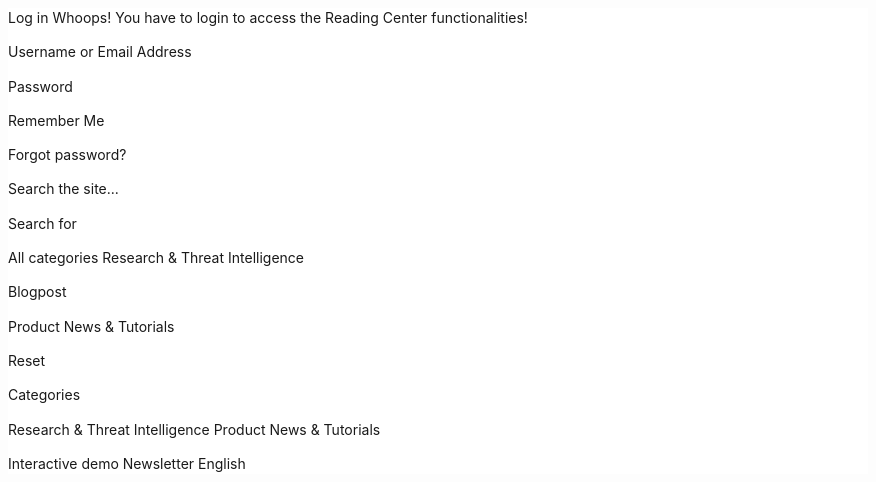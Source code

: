 














Log in
Whoops! You have to login to access the Reading Center functionalities!

Username or Email Address


Password

 Remember Me


 Forgot password?



Search the site...


Search for


 

All categories
Research & Threat Intelligence

Blogpost

Product News & Tutorials









Reset













 

Categories

Research & Threat Intelligence
Product News & Tutorials


Interactive demo
Newsletter
English
